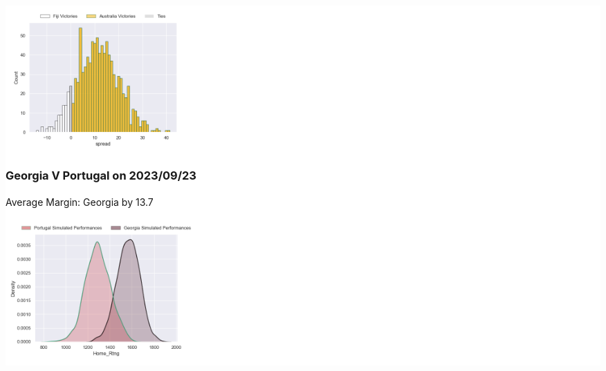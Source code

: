 <img src="plots/spreads_Australia_V_Fiji_PoolC.png" width="32%" />
</p>

### Georgia V Portugal on 2023/09/23


Average Margin: Georgia by 13.7

<p float="left">
<img src="plots/performances_Georgia_V_Portugal_PoolC.png" width="32%" />
